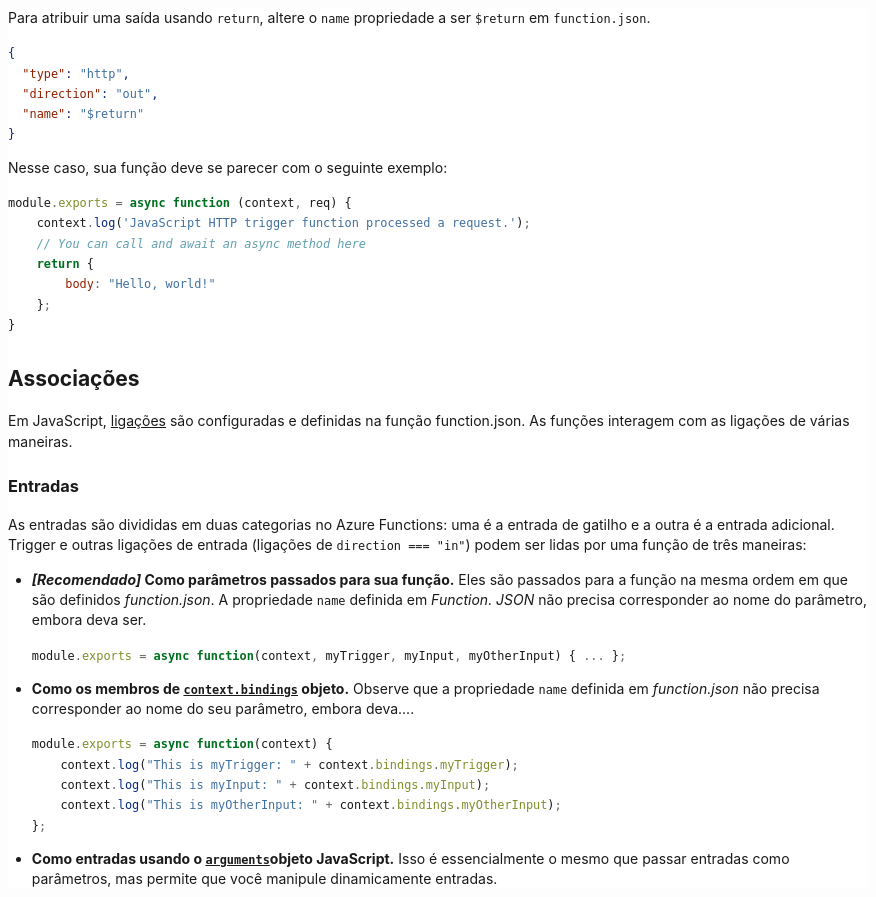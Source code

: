 Para atribuir uma saída usando `return`, altere o `name` propriedade a ser `$return` em `function.json`.

```json
{
  "type": "http",
  "direction": "out",
  "name": "$return"
}
```

Nesse caso, sua função deve se parecer com o seguinte exemplo:

```javascript
module.exports = async function (context, req) {
    context.log('JavaScript HTTP trigger function processed a request.');
    // You can call and await an async method here
    return {
        body: "Hello, world!"
    };
}
```

## <a name="bindings"></a>Associações 
Em JavaScript, [ligações](functions-triggers-bindings.md) são configuradas e definidas na função function.json. As funções interagem com as ligações de várias maneiras.

### <a name="inputs"></a>Entradas
As entradas são divididas em duas categorias no Azure Functions: uma é a entrada de gatilho e a outra é a entrada adicional. Trigger e outras ligações de entrada (ligações de `direction === "in"`) podem ser lidas por uma função de três maneiras:
 - **_[Recomendado]_ Como parâmetros passados para sua função.** Eles são passados para a função na mesma ordem em que são definidos *function.json*. A propriedade `name` definida em *Function. JSON* não precisa corresponder ao nome do parâmetro, embora deva ser.
 
   ```javascript
   module.exports = async function(context, myTrigger, myInput, myOtherInput) { ... };
   ```
   
 - **Como os membros de [`context.bindings`](#contextbindings-property) objeto.** Observe que a propriedade `name` definida em *function.json* não precisa corresponder ao nome do seu parâmetro, embora deva....
 
   ```javascript
   module.exports = async function(context) { 
       context.log("This is myTrigger: " + context.bindings.myTrigger);
       context.log("This is myInput: " + context.bindings.myInput);
       context.log("This is myOtherInput: " + context.bindings.myOtherInput);
   };
   ```
   
 - **Como entradas usando o [`arguments`](https://msdn.microsoft.com/library/87dw3w1k.aspx)objeto JavaScript.** Isso é essencialmente o mesmo que passar entradas como parâmetros, mas permite que você manipule dinamicamente entradas.
 

[' Func functionapp publish ' do Azure]: functions-run-local.md#project-file-deployment